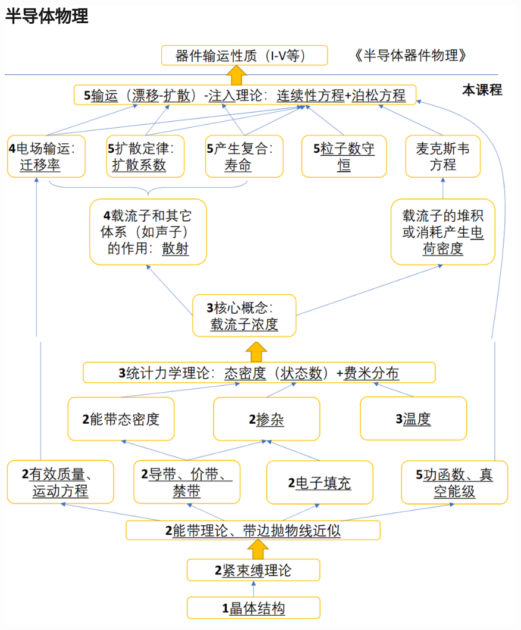 # 半导体物理

![image-20231227143603641](./半导体物理.assets/image-20231227143603641.png)![image-20231227143650208](./半导体物理.assets/image-20231227143650208.png)
